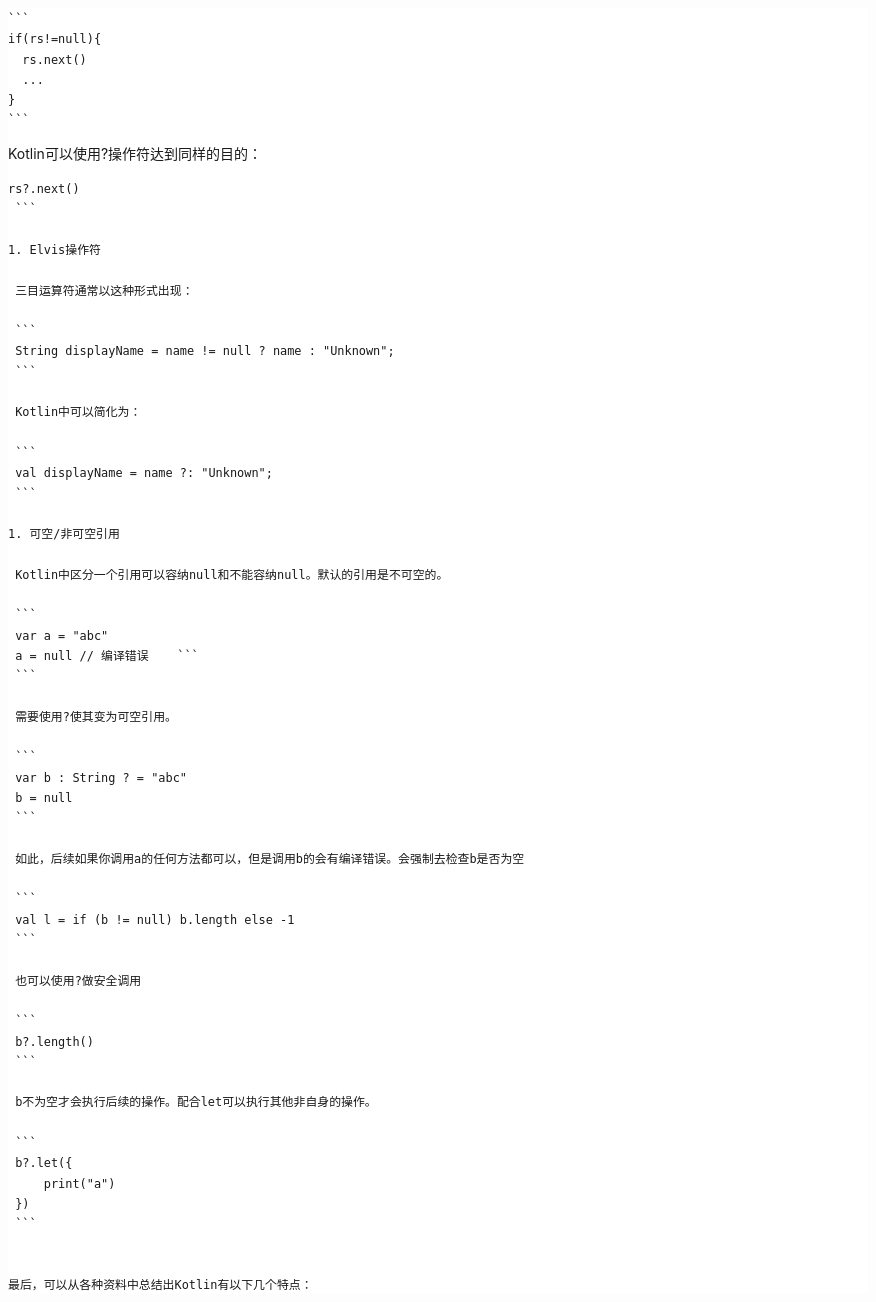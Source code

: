 	```
	if(rs!=null){
      rs.next()
      ...
	}
	```
	
   Kotlin可以使用?操作符达到同样的目的：
   
   ```
   rs?.next()
	```
	
1. Elvis操作符

	三目运算符通常以这种形式出现：
	
	```
	String displayName = name != null ? name : "Unknown";
	```
	
	Kotlin中可以简化为：
	
	```
	val displayName = name ?: "Unknown";
	```
	
1. 可空/非可空引用

	Kotlin中区分一个引用可以容纳null和不能容纳null。默认的引用是不可空的。
	
	```
	var a = "abc"
	a = null // 编译错误	```
	```
	
	需要使用?使其变为可空引用。
	
	```
	var b : String ? = "abc"
	b = null
	```
	
	如此，后续如果你调用a的任何方法都可以，但是调用b的会有编译错误。会强制去检查b是否为空
	
	```
	val l = if (b != null) b.length else -1
	```
	
	也可以使用?做安全调用
	
	```
	b?.length()
	```
	
	b不为空才会执行后续的操作。配合let可以执行其他非自身的操作。
	
	```
	b?.let({
		print("a")
	})
	```
	

最后，可以从各种资料中总结出Kotlin有以下几个特点：
   ```